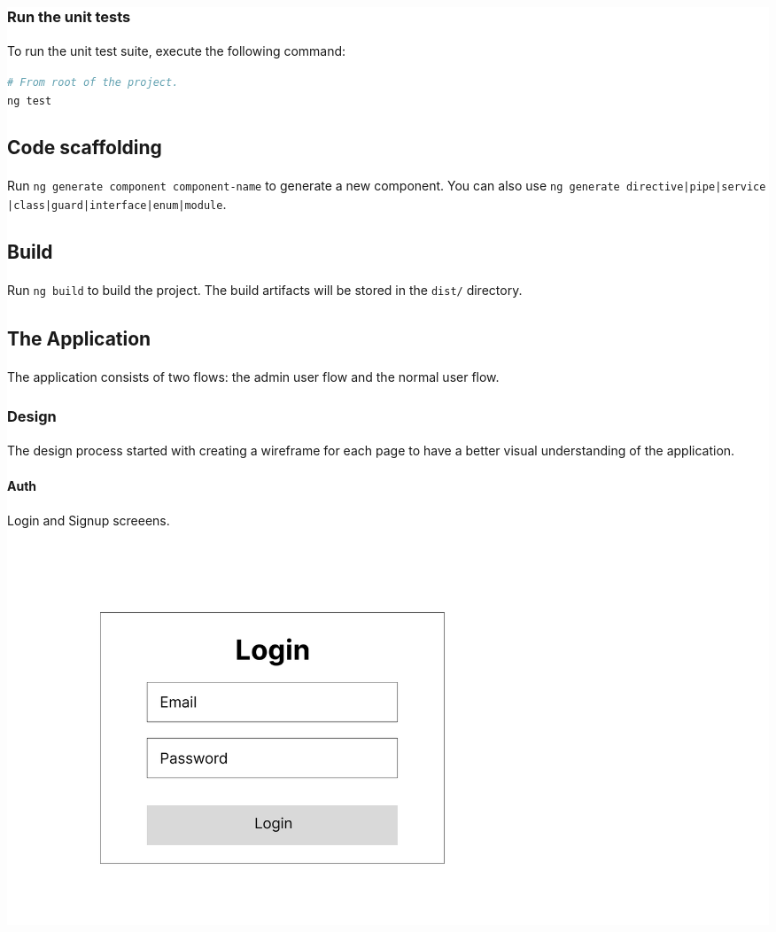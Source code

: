 ### Run the unit tests

To run the unit test suite, execute the following command:

```bash
# From root of the project.
ng test
```

## Code scaffolding

Run `ng generate component component-name` to generate a new component. You can also use `ng generate directive|pipe|service|class|guard|interface|enum|module`.

## Build

Run `ng build` to build the project. The build artifacts will be stored in the `dist/` directory.

## The Application

The application consists of two flows: the admin user flow and the normal user flow.

### Design

The design process started with creating a wireframe for each page to have a better visual understanding of the application.


#### Auth

Login and Signup screeens.

<img src="./docs/resources/login-wf.png" width="600" />
